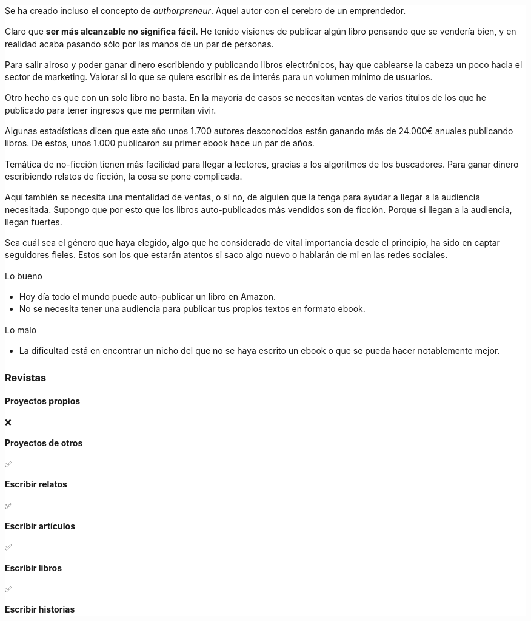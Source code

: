 Se ha creado incluso el concepto de _authorpreneur_. Aquel autor con el cerebro de un emprendedor.

Claro que **ser más alcanzable no significa fácil**. He tenido visiones de publicar algún libro pensando que se vendería bien, y en realidad acaba pasando sólo por las manos de un par de personas.

Para salir airoso y poder ganar dinero escribiendo y publicando libros electrónicos, hay que cablearse la cabeza un poco hacia el sector de marketing. Valorar si lo que se quiere escribir es de interés para un volumen mínimo de usuarios.

Otro hecho es que con un solo libro no basta. En la mayoría de casos se necesitan ventas de varios títulos de los que he publicado para tener ingresos que me permitan vivir.

Algunas estadísticas dicen que este año unos 1.700 autores desconocidos están ganando más de 24.000€ anuales publicando libros. De estos, unos 1.000 publicaron su primer ebook hace un par de años.

Temática de no-ficción tienen más facilidad para llegar a lectores, gracias a los algoritmos de los buscadores. Para ganar dinero escribiendo relatos de ficción, la cosa se pone complicada.

Aquí también se necesita una mentalidad de ventas, o si no, de alguien que la tenga para ayudar a llegar a la audiencia necesitada. Supongo que por esto que los libros [auto-publicados más vendidos](https://mashable.com/article/self-published-authors-making-a-living/?europe=true) son de ficción. Porque si llegan a la audiencia, llegan fuertes.

Sea cuál sea el género que haya elegido, algo que he considerado de vital importancia desde el principio, ha sido en captar seguidores fieles. Estos son los que estarán atentos si saco algo nuevo o hablarán de mi en las redes sociales.

Lo bueno

- Hoy día todo el mundo puede auto-publicar un libro en Amazon.
- No se necesita tener una audiencia para publicar tus propios textos en formato ebook.

Lo malo

- La dificultad está en encontrar un nicho del que no se haya escrito un ebook o que se pueda hacer notablemente mejor.

### Revistas

**Proyectos propios**

❌

**Proyectos de otros**

✅

**Escribir relatos**

✅

**Escribir artículos**

✅

**Escribir libros**

✅

**Escribir historias**
